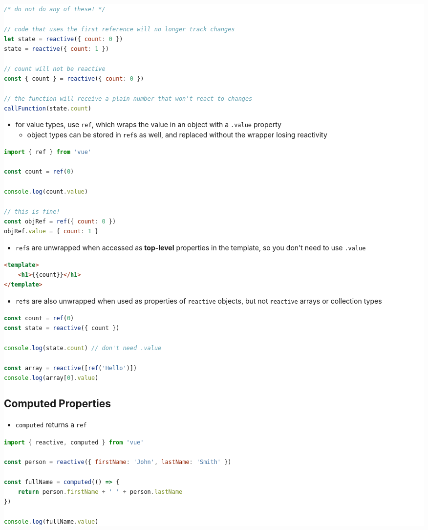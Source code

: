 ```js
/* do not do any of these! */

// code that uses the first reference will no longer track changes
let state = reactive({ count: 0 })
state = reactive({ count: 1 })

// count will not be reactive
const { count } = reactive({ count: 0 })

// the function will receive a plain number that won't react to changes
callFunction(state.count)
```

- for value types, use `ref`, which wraps the value in an object with a `.value` property
    - object types can be stored in `ref`s as well, and replaced without the wrapper losing reactivity

```js
import { ref } from 'vue'

const count = ref(0)

console.log(count.value)

// this is fine!
const objRef = ref({ count: 0 })
objRef.value = { count: 1 }
```

- `ref`s are unwrapped when accessed as **top-level** properties in the template, so you don't need to use `.value`

```html
<template>
    <h1>{{count}}</h1>
</template>
```

- `ref`s are also unwrapped when used as properties of `reactive` objects, but not `reactive` arrays or collection types

```js
const count = ref(0)
const state = reactive({ count })

console.log(state.count) // don't need .value

const array = reactive([ref('Hello')])
console.log(array[0].value)
```

## Computed Properties

- `computed` returns a `ref`

```js
import { reactive, computed } from 'vue'

const person = reactive({ firstName: 'John', lastName: 'Smith' })

const fullName = computed(() => {
    return person.firstName + ' ' + person.lastName
})

console.log(fullName.value)
```
